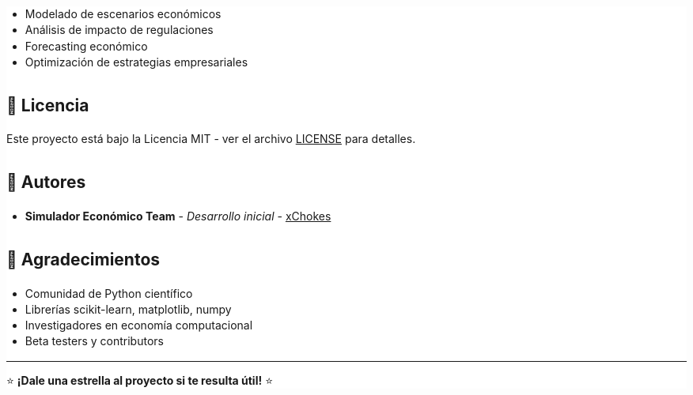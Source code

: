 - Modelado de escenarios económicos
- Análisis de impacto de regulaciones
- Forecasting económico
- Optimización de estrategias empresariales

## 📄 Licencia

Este proyecto está bajo la Licencia MIT - ver el archivo [LICENSE](LICENSE) para detalles.

## 👥 Autores

- **Simulador Económico Team** - _Desarrollo inicial_ - [xChokes](https://github.com/xChokes)

## 🙏 Agradecimientos

- Comunidad de Python científico
- Librerías scikit-learn, matplotlib, numpy
- Investigadores en economía computacional
- Beta testers y contributors

---

⭐ **¡Dale una estrella al proyecto si te resulta útil!** ⭐
